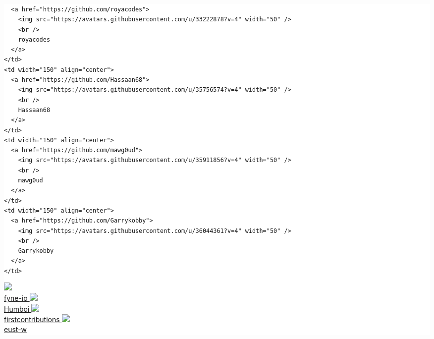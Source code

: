       <a href="https://github.com/royacodes">
        <img src="https://avatars.githubusercontent.com/u/33222878?v=4" width="50" />
        <br />
        royacodes
      </a>
    </td>
    <td width="150" align="center">
      <a href="https://github.com/Hassaan68">
        <img src="https://avatars.githubusercontent.com/u/35756574?v=4" width="50" />
        <br />
        Hassaan68
      </a>
    </td>
    <td width="150" align="center">
      <a href="https://github.com/mawg0ud">
        <img src="https://avatars.githubusercontent.com/u/35911856?v=4" width="50" />
        <br />
        mawg0ud
      </a>
    </td>
    <td width="150" align="center">
      <a href="https://github.com/Garrykobby">
        <img src="https://avatars.githubusercontent.com/u/36044361?v=4" width="50" />
        <br />
        Garrykobby
      </a>
    </td>
  </tr><tr>
    <td width="150" align="center">
      <a href="https://github.com/fyne-io">
        <img src="https://avatars.githubusercontent.com/u/36045855?v=4" width="50" />
        <br />
        fyne-io
      </a>
    </td>
    <td width="150" align="center">
      <a href="https://github.com/Humboi">
        <img src="https://avatars.githubusercontent.com/u/36899938?v=4" width="50" />
        <br />
        Humboi
      </a>
    </td>
    <td width="150" align="center">
      <a href="https://github.com/firstcontributions">
        <img src="https://avatars.githubusercontent.com/u/37713493?v=4" width="50" />
        <br />
        firstcontributions
      </a>
    </td>
    <td width="150" align="center">
      <a href="https://github.com/eust-w">
        <img src="https://avatars.githubusercontent.com/u/39115651?v=4" width="50" />
        <br />
        eust-w
      </a>
    </td>
    <td width="150" align="center">
      <a href="https://github.com/NobleMajo">